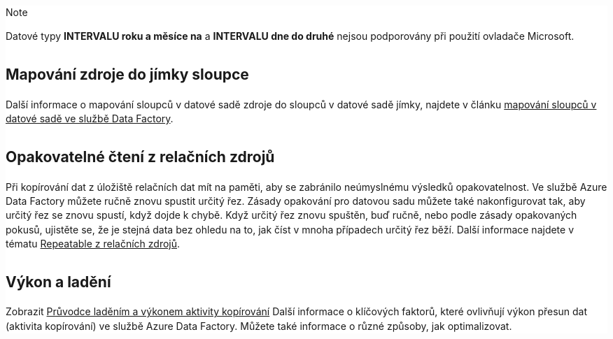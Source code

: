> [!NOTE]
> Datové typy **INTERVALU roku a měsíce na** a **INTERVALU dne do druhé** nejsou podporovány při použití ovladače Microsoft.

## <a name="map-source-to-sink-columns"></a>Mapování zdroje do jímky sloupce

Další informace o mapování sloupců v datové sadě zdroje do sloupců v datové sadě jímky, najdete v článku [mapování sloupců v datové sadě ve službě Data Factory](data-factory-map-columns.md).

## <a name="repeatable-read-from-relational-sources"></a>Opakovatelné čtení z relačních zdrojů

Při kopírování dat z úložiště relačních dat mít na paměti, aby se zabránilo neúmyslnému výsledků opakovatelnost. Ve službě Azure Data Factory můžete ručně znovu spustit určitý řez. Zásady opakování pro datovou sadu můžete také nakonfigurovat tak, aby určitý řez se znovu spustí, když dojde k chybě. Když určitý řez znovu spuštěn, buď ručně, nebo podle zásady opakovaných pokusů, ujistěte se, že je stejná data bez ohledu na to, jak číst v mnoha případech určitý řez běží. Další informace najdete v tématu [Repeatable z relačních zdrojů](data-factory-repeatable-copy.md#repeatable-read-from-relational-sources).

## <a name="performance-and-tuning"></a>Výkon a ladění

Zobrazit [Průvodce laděním a výkonem aktivity kopírování](data-factory-copy-activity-performance.md) Další informace o klíčových faktorů, které ovlivňují výkon přesun dat (aktivita kopírování) ve službě Azure Data Factory. Můžete také informace o různé způsoby, jak optimalizovat.
